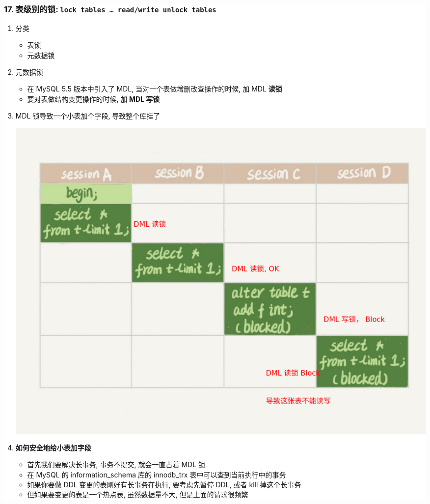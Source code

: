 ### 17. 表级别的锁: `lock tables … read/write unlock tables`

1. 分类

   - 表锁
   - 元数据锁

2. 元数据锁

   - 在 MySQL 5.5 版本中引入了 MDL, 当对一个表做增删改查操作的时候, 加 MDL **读锁**
   - 要对表做结构变更操作的时候, **加 MDL 写锁**

3. MDL 锁导致一个小表加个字段, 导致整个库挂了

   ![avatar](/static/image/db/mysql-lock-dml.png)

4. **如何安全地给小表加字段**

   - 首先我们要解决长事务, 事务不提交, 就会一直占着 MDL 锁
   - 在 MySQL 的 information_schema 库的 innodb_trx 表中可以查到当前执行中的事务
   - 如果你要做 DDL 变更的表刚好有长事务在执行, 要考虑先暂停 DDL, 或者 kill 掉这个长事务
   - 但如果要变更的表是一个热点表, 虽然数据量不大, 但是上面的请求很频繁
